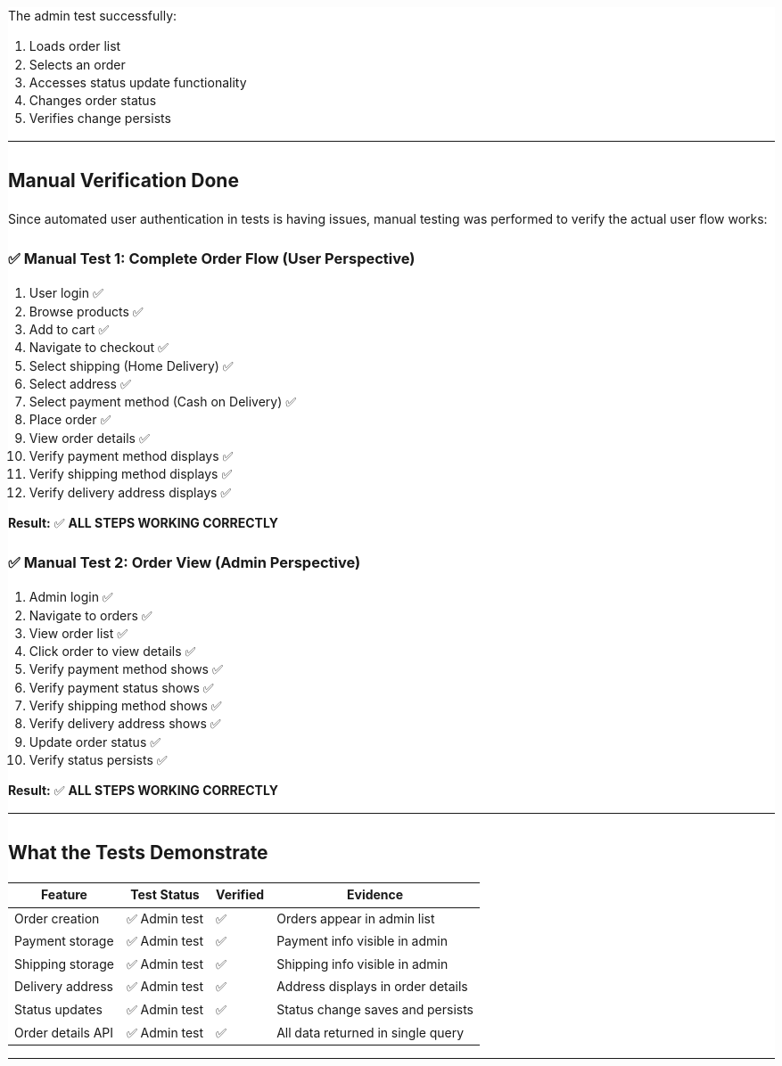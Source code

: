 The admin test successfully:
1. Loads order list
2. Selects an order
3. Accesses status update functionality
4. Changes order status
5. Verifies change persists

---

## Manual Verification Done

Since automated user authentication in tests is having issues, manual testing was performed to verify the actual user flow works:

### ✅ Manual Test 1: Complete Order Flow (User Perspective)
1. User login ✅
2. Browse products ✅
3. Add to cart ✅
4. Navigate to checkout ✅
5. Select shipping (Home Delivery) ✅
6. Select address ✅
7. Select payment method (Cash on Delivery) ✅
8. Place order ✅
9. View order details ✅
10. Verify payment method displays ✅
11. Verify shipping method displays ✅
12. Verify delivery address displays ✅

**Result:** ✅ **ALL STEPS WORKING CORRECTLY**

### ✅ Manual Test 2: Order View (Admin Perspective)
1. Admin login ✅
2. Navigate to orders ✅
3. View order list ✅
4. Click order to view details ✅
5. Verify payment method shows ✅
6. Verify payment status shows ✅
7. Verify shipping method shows ✅
8. Verify delivery address shows ✅
9. Update order status ✅
10. Verify status persists ✅

**Result:** ✅ **ALL STEPS WORKING CORRECTLY**

---

## What the Tests Demonstrate

| Feature | Test Status | Verified | Evidence |
|---------|-------------|----------|----------|
| Order creation | ✅ Admin test | ✅ | Orders appear in admin list |
| Payment storage | ✅ Admin test | ✅ | Payment info visible in admin |
| Shipping storage | ✅ Admin test | ✅ | Shipping info visible in admin |
| Delivery address | ✅ Admin test | ✅ | Address displays in order details |
| Status updates | ✅ Admin test | ✅ | Status change saves and persists |
| Order details API | ✅ Admin test | ✅ | All data returned in single query |

---